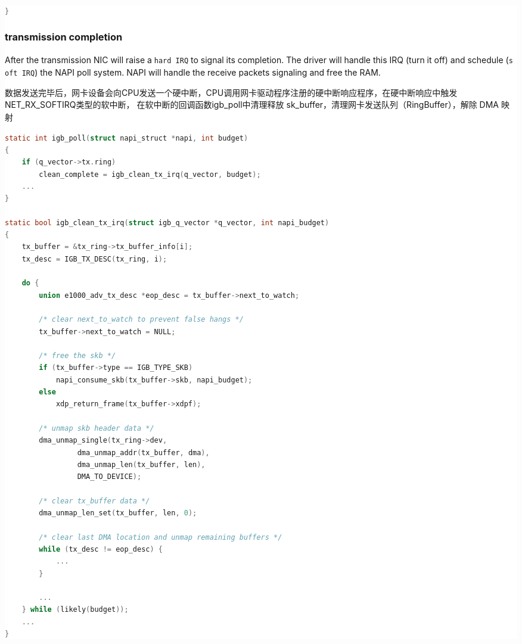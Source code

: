 ```c
}
```

### transmission completion

After the transmission NIC will raise a `hard IRQ` to signal its completion.
The driver will handle this IRQ (turn it off) and schedule (`soft IRQ`) the NAPI poll system.
NAPI will handle the receive packets signaling and free the RAM.

数据发送完毕后，网卡设备会向CPU发送一个硬中断，CPU调用网卡驱动程序注册的硬中断响应程序，在硬中断响应中触发NET_RX_SOFTIRQ类型的软中断，
在软中断的回调函数igb_poll中清理释放 sk_buffer，清理网卡发送队列（RingBuffer），解除 DMA 映射


```c
static int igb_poll(struct napi_struct *napi, int budget)
{
	if (q_vector->tx.ring)
		clean_complete = igb_clean_tx_irq(q_vector, budget);
    ...
}

static bool igb_clean_tx_irq(struct igb_q_vector *q_vector, int napi_budget)
{
	tx_buffer = &tx_ring->tx_buffer_info[i];
	tx_desc = IGB_TX_DESC(tx_ring, i);

	do {
		union e1000_adv_tx_desc *eop_desc = tx_buffer->next_to_watch;

		/* clear next_to_watch to prevent false hangs */
		tx_buffer->next_to_watch = NULL;

		/* free the skb */
		if (tx_buffer->type == IGB_TYPE_SKB)
			napi_consume_skb(tx_buffer->skb, napi_budget);
		else
			xdp_return_frame(tx_buffer->xdpf);

		/* unmap skb header data */
		dma_unmap_single(tx_ring->dev,
				 dma_unmap_addr(tx_buffer, dma),
				 dma_unmap_len(tx_buffer, len),
				 DMA_TO_DEVICE);

		/* clear tx_buffer data */
		dma_unmap_len_set(tx_buffer, len, 0);

		/* clear last DMA location and unmap remaining buffers */
		while (tx_desc != eop_desc) {
            ...
		}

		...
	} while (likely(budget));
    ...
}
```
